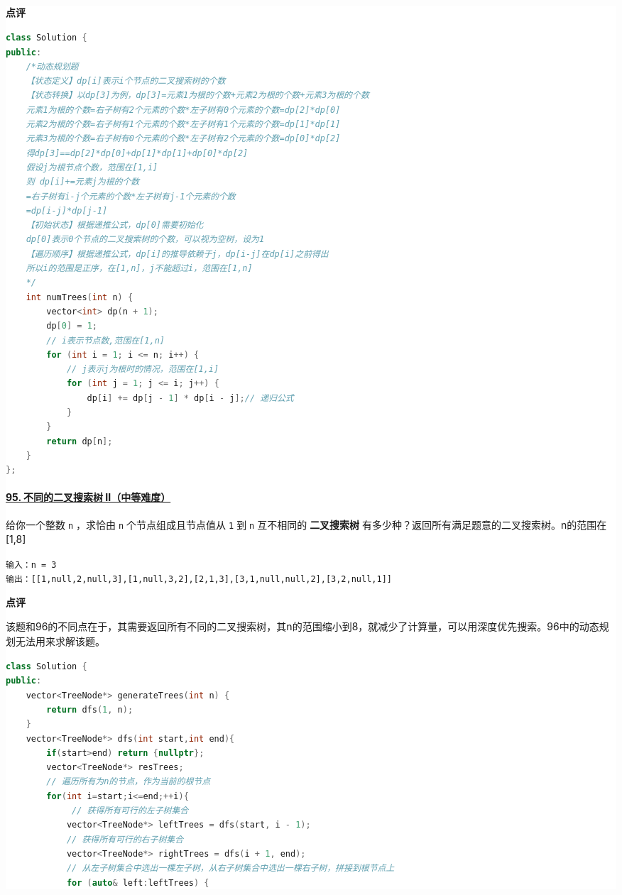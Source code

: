 **点评**

```c++
class Solution {
public:
    /*动态规划题
    【状态定义】dp[i]表示i个节点的二叉搜索树的个数
    【状态转换】以dp[3]为例，dp[3]=元素1为根的个数+元素2为根的个数+元素3为根的个数
    元素1为根的个数=右子树有2个元素的个数*左子树有0个元素的个数=dp[2]*dp[0]
    元素2为根的个数=右子树有1个元素的个数*左子树有1个元素的个数=dp[1]*dp[1]
    元素3为根的个数=右子树有0个元素的个数*左子树有2个元素的个数=dp[0]*dp[2]
    得dp[3]==dp[2]*dp[0]+dp[1]*dp[1]+dp[0]*dp[2]
    假设j为根节点个数，范围在[1,i]
    则 dp[i]+=元素j为根的个数
    =右子树有i-j个元素的个数*左子树有j-1个元素的个数
    =dp[i-j]*dp[j-1]
    【初始状态】根据递推公式，dp[0]需要初始化
    dp[0]表示0个节点的二叉搜索树的个数，可以视为空树，设为1
    【遍历顺序】根据递推公式，dp[i]的推导依赖于j，dp[i-j]在dp[i]之前得出
    所以i的范围是正序，在[1,n]，j不能超过i，范围在[1,n]
    */
    int numTrees(int n) {
        vector<int> dp(n + 1);
        dp[0] = 1;
        // i表示节点数,范围在[1,n]
        for (int i = 1; i <= n; i++) {
            // j表示j为根时的情况，范围在[1,i]
            for (int j = 1; j <= i; j++) {
                dp[i] += dp[j - 1] * dp[i - j];// 递归公式
            }
        }
        return dp[n];
    }
};
```

#### [95. 不同的二叉搜索树 II（中等难度）](https://leetcode.cn/problems/unique-binary-search-trees-ii/)

给你一个整数 `n` ，求恰由 `n` 个节点组成且节点值从 `1` 到 `n` 互不相同的 **二叉搜索树** 有多少种？返回所有满足题意的二叉搜索树。n的范围在[1,8]

```
输入：n = 3
输出：[[1,null,2,null,3],[1,null,3,2],[2,1,3],[3,1,null,null,2],[3,2,null,1]]
```

**点评**

该题和96的不同点在于，其需要返回所有不同的二叉搜索树，其n的范围缩小到8，就减少了计算量，可以用深度优先搜索。96中的动态规划无法用来求解该题。

```c++
class Solution {
public:
    vector<TreeNode*> generateTrees(int n) {
        return dfs(1, n);
    }
    vector<TreeNode*> dfs(int start,int end){
        if(start>end) return {nullptr};
        vector<TreeNode*> resTrees;
        // 遍历所有为n的节点，作为当前的根节点
        for(int i=start;i<=end;++i){
             // 获得所有可行的左子树集合
            vector<TreeNode*> leftTrees = dfs(start, i - 1);
            // 获得所有可行的右子树集合
            vector<TreeNode*> rightTrees = dfs(i + 1, end);
            // 从左子树集合中选出一棵左子树，从右子树集合中选出一棵右子树，拼接到根节点上
            for (auto& left:leftTrees) {
```